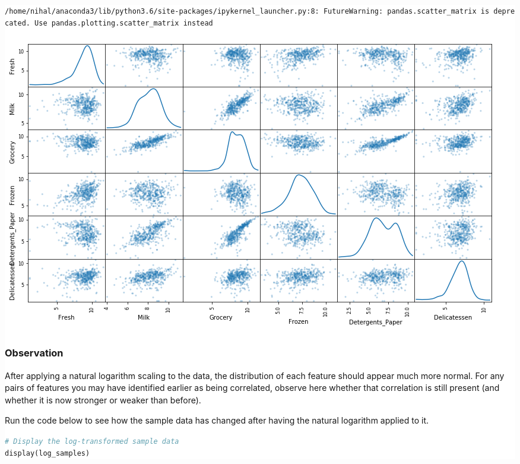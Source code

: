     /home/nihal/anaconda3/lib/python3.6/site-packages/ipykernel_launcher.py:8: FutureWarning: pandas.scatter_matrix is deprecated. Use pandas.plotting.scatter_matrix instead
      



![png](output_23_1.png)


### Observation
After applying a natural logarithm scaling to the data, the distribution of each feature should appear much more normal. For any pairs of features you may have identified earlier as being correlated, observe here whether that correlation is still present (and whether it is now stronger or weaker than before).

Run the code below to see how the sample data has changed after having the natural logarithm applied to it.


```python
# Display the log-transformed sample data
display(log_samples)
```


<div>
<style scoped>
    .dataframe tbody tr th:only-of-type {
        vertical-align: middle;
    }
